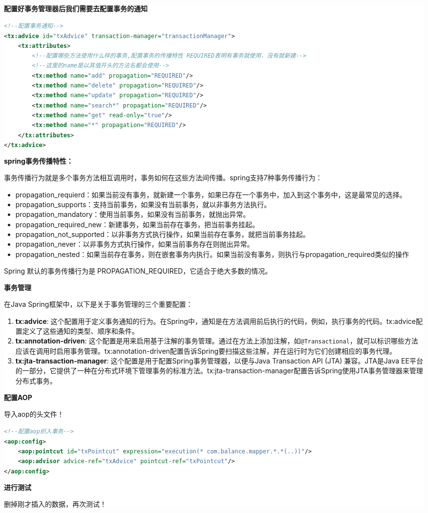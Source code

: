 **配置好事务管理器后我们需要去配置事务的通知**

```xml
<!--配置事务通知-->
<tx:advice id="txAdvice" transaction-manager="transactionManager">
    <tx:attributes>
        <!--配置哪些方法使用什么样的事务,配置事务的传播特性 REQUIRED表明有事务就使用，没有就新建-->
        <!--这里的name是以其值开头的方法名都会使用-->
        <tx:method name="add" propagation="REQUIRED"/>
        <tx:method name="delete" propagation="REQUIRED"/>
        <tx:method name="update" propagation="REQUIRED"/>
        <tx:method name="search*" propagation="REQUIRED"/>
        <tx:method name="get" read-only="true"/>
        <tx:method name="*" propagation="REQUIRED"/>
    </tx:attributes>
</tx:advice>
```

**spring事务传播特性：**

事务传播行为就是多个事务方法相互调用时，事务如何在这些方法间传播。spring支持7种事务传播行为：

- propagation_requierd：如果当前没有事务，就新建一个事务，如果已存在一个事务中，加入到这个事务中，这是最常见的选择。
- propagation_supports：支持当前事务，如果没有当前事务，就以非事务方法执行。
- propagation_mandatory：使用当前事务，如果没有当前事务，就抛出异常。
- propagation_required_new：新建事务，如果当前存在事务，把当前事务挂起。
- propagation_not_supported：以非事务方式执行操作，如果当前存在事务，就把当前事务挂起。
- propagation_never：以非事务方式执行操作，如果当前事务存在则抛出异常。
- propagation_nested：如果当前存在事务，则在嵌套事务内执行。如果当前没有事务，则执行与propagation_required类似的操作

Spring 默认的事务传播行为是 PROPAGATION_REQUIRED，它适合于绝大多数的情况。

**事务管理**

在Java Spring框架中，以下是关于事务管理的三个重要配置：

1. **tx:advice**: 这个配置用于定义事务通知的行为。在Spring中，通知是在方法调用前后执行的代码，例如，执行事务的代码。tx:advice配置定义了这些通知的类型、顺序和条件。
2. **tx:annotation-driven**: 这个配置是用来启用基于注解的事务管理。通过在方法上添加注解，如`@Transactional`，就可以标识哪些方法应该在调用时启用事务管理。tx:annotation-driven配置告诉Spring要扫描这些注解，并在运行时为它们创建相应的事务代理。
3. **tx:jta-transaction-manager**: 这个配置是用于配置Spring事务管理器，以便与Java Transaction API (JTA) 兼容。JTA是Java EE平台的一部分，它提供了一种在分布式环境下管理事务的标准方法。tx:jta-transaction-manager配置告诉Spring使用JTA事务管理器来管理分布式事务。

**配置AOP**

导入aop的头文件！

```xml
<!--配置aop织入事务-->
<aop:config>
    <aop:pointcut id="txPointcut" expression="execution(* com.balance.mapper.*.*(..))"/>
    <aop:advisor advice-ref="txAdvice" pointcut-ref="txPointcut"/>
</aop:config>
```

**进行测试**

删掉刚才插入的数据，再次测试！
